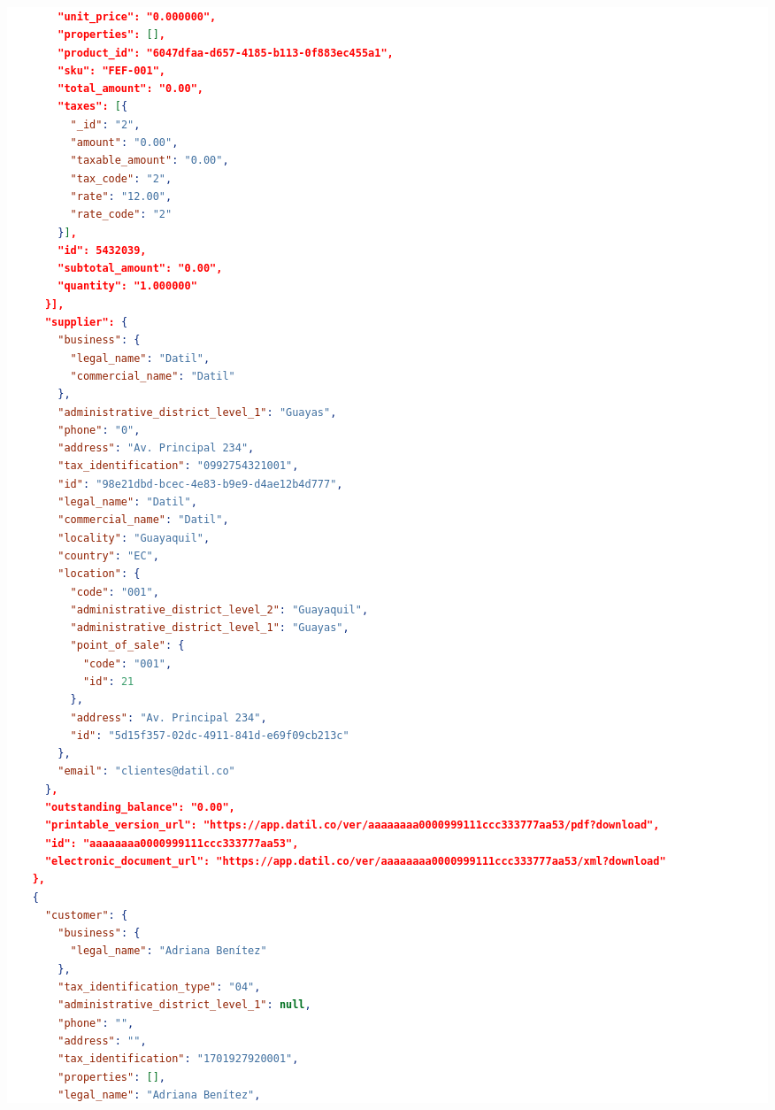 ```json
        "unit_price": "0.000000",
        "properties": [],
        "product_id": "6047dfaa-d657-4185-b113-0f883ec455a1",
        "sku": "FEF-001",
        "total_amount": "0.00",
        "taxes": [{
          "_id": "2",
          "amount": "0.00",
          "taxable_amount": "0.00",
          "tax_code": "2",
          "rate": "12.00",
          "rate_code": "2"
        }],
        "id": 5432039,
        "subtotal_amount": "0.00",
        "quantity": "1.000000"
      }],
      "supplier": {
        "business": {
          "legal_name": "Datil",
          "commercial_name": "Datil"
        },
        "administrative_district_level_1": "Guayas",
        "phone": "0",
        "address": "Av. Principal 234",
        "tax_identification": "0992754321001",
        "id": "98e21dbd-bcec-4e83-b9e9-d4ae12b4d777",
        "legal_name": "Datil",
        "commercial_name": "Datil",
        "locality": "Guayaquil",
        "country": "EC",
        "location": {
          "code": "001",
          "administrative_district_level_2": "Guayaquil",
          "administrative_district_level_1": "Guayas",
          "point_of_sale": {
            "code": "001",
            "id": 21
          },
          "address": "Av. Principal 234",
          "id": "5d15f357-02dc-4911-841d-e69f09cb213c"
        },
        "email": "clientes@datil.co"
      },
      "outstanding_balance": "0.00",
      "printable_version_url": "https://app.datil.co/ver/aaaaaaaa0000999111ccc333777aa53/pdf?download",
      "id": "aaaaaaaa0000999111ccc333777aa53",
      "electronic_document_url": "https://app.datil.co/ver/aaaaaaaa0000999111ccc333777aa53/xml?download"
    },
    {
      "customer": {
        "business": {
          "legal_name": "Adriana Benítez"
        },
        "tax_identification_type": "04",
        "administrative_district_level_1": null,
        "phone": "",
        "address": "",
        "tax_identification": "1701927920001",
        "properties": [],
        "legal_name": "Adriana Benítez",
```